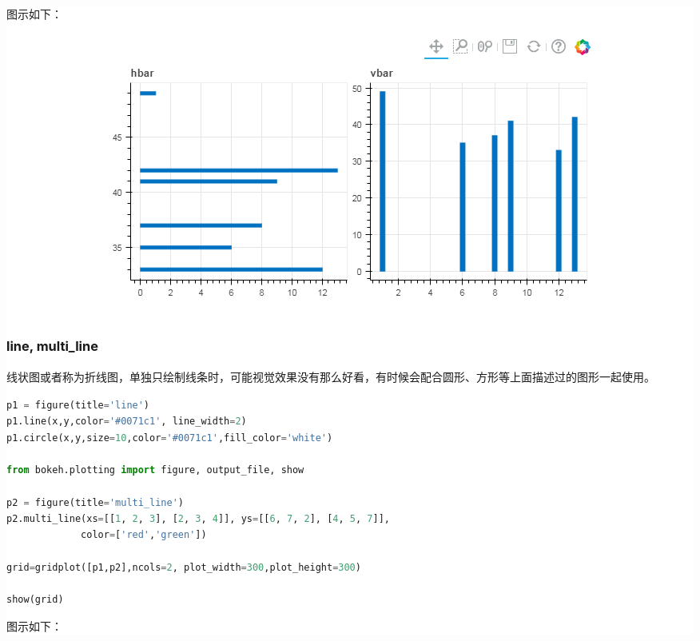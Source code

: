 
图示如下：

<div align="center">
    <img src="/images/posts/bokeh-glyphs-1st/6.png">
</div>

### line, multi_line

线状图或者称为折线图，单独只绘制线条时，可能视觉效果没有那么好看，有时候会配合圆形、方形等上面描述过的图形一起使用。



```python
p1 = figure(title='line')
p1.line(x,y,color='#0071c1', line_width=2)
p1.circle(x,y,size=10,color='#0071c1',fill_color='white')

from bokeh.plotting import figure, output_file, show

p2 = figure(title='multi_line')
p2.multi_line(xs=[[1, 2, 3], [2, 3, 4]], ys=[[6, 7, 2], [4, 5, 7]],
             color=['red','green'])

grid=gridplot([p1,p2],ncols=2, plot_width=300,plot_height=300)

show(grid)
```


图示如下：

<div align="center">